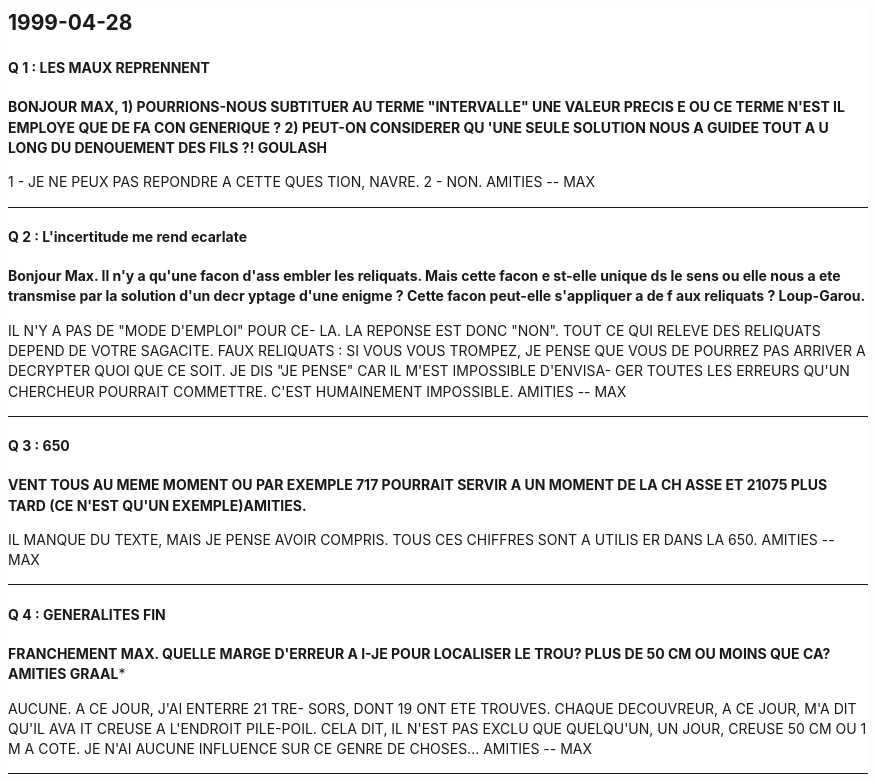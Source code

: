 ## 1999-04-28

#### Q 1 : LES MAUX REPRENNENT

**BONJOUR MAX, 1) POURRIONS-NOUS SUBTITUER  AU TERME
"INTERVALLE" UNE VALEUR PRECIS E OU CE TERME N'EST IL EMPLOYE QUE DE FA
CON GENERIQUE ? 2) PEUT-ON CONSIDERER QU 'UNE SEULE SOLUTION NOUS A
GUIDEE TOUT A U LONG DU DENOUEMENT DES FILS ?! GOULASH**

1 - JE NE PEUX PAS REPONDRE A CETTE QUES     TION, NAVRE. 2 - NON. AMITIES -- MAX

---

#### Q 2 : L'incertitude me rend ecarlate

**Bonjour Max. Il n'y a qu'une facon d'ass embler les
reliquats. Mais cette facon e st-elle unique ds le sens ou elle nous a
ete transmise par la solution d'un decr yptage d'une enigme ?
         Cette facon peut-elle s'appliquer a de f aux reliquats ?
Loup-Garou.**

IL N'Y A PAS DE "MODE D'EMPLOI" POUR CE- LA. LA
REPONSE EST DONC "NON". TOUT CE QUI RELEVE DES RELIQUATS DEPEND DE VOTRE
 SAGACITE. FAUX RELIQUATS : SI VOUS VOUS TROMPEZ, JE PENSE QUE VOUS DE
POURREZ PAS ARRIVER A DECRYPTER QUOI QUE CE SOIT. JE DIS "JE PENSE" CAR
IL M'EST IMPOSSIBLE D'ENVISA-
GER TOUTES LES ERREURS QU'UN CHERCHEUR POURRAIT COMMETTRE. C'EST
HUMAINEMENT IMPOSSIBLE. AMITIES -- MAX

---

#### Q 3 : 650

**VENT TOUS AU MEME MOMENT OU PAR EXEMPLE  717
POURRAIT SERVIR A UN MOMENT DE LA CH ASSE ET 21075 PLUS TARD (CE N'EST
QU'UN EXEMPLE)AMITIES.**

IL MANQUE DU TEXTE, MAIS JE PENSE AVOIR COMPRIS. TOUS CES CHIFFRES SONT A UTILIS ER DANS LA 650. AMITIES -- MAX

---

#### Q 4 : GENERALITES FIN

**FRANCHEMENT MAX. QUELLE MARGE D'ERREUR A I-JE POUR LOCALISER LE TROU? PLUS DE 50 CM OU MOINS QUE CA? AMITIES GRAAL***

AUCUNE. A CE JOUR, J'AI ENTERRE 21 TRE- SORS, DONT 19
ONT ETE TROUVES. CHAQUE DECOUVREUR, A CE JOUR, M'A DIT QU'IL AVA IT
CREUSE A L'ENDROIT PILE-POIL. CELA  DIT, IL N'EST PAS EXCLU QUE
QUELQU'UN, UN JOUR, CREUSE 50 CM OU 1 M A COTE. JE N'AI AUCUNE INFLUENCE
 SUR CE GENRE DE  CHOSES... AMITIES -- MAX

---
